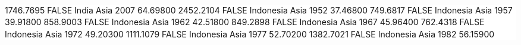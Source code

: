 <td align="right">1746.7695</td>
<td align="left">FALSE</td>
</tr>
<tr class="odd">
<td align="left">India</td>
<td align="left">Asia</td>
<td align="right">2007</td>
<td align="right">64.69800</td>
<td align="right">2452.2104</td>
<td align="left">FALSE</td>
</tr>
<tr class="even">
<td align="left">Indonesia</td>
<td align="left">Asia</td>
<td align="right">1952</td>
<td align="right">37.46800</td>
<td align="right">749.6817</td>
<td align="left">FALSE</td>
</tr>
<tr class="odd">
<td align="left">Indonesia</td>
<td align="left">Asia</td>
<td align="right">1957</td>
<td align="right">39.91800</td>
<td align="right">858.9003</td>
<td align="left">FALSE</td>
</tr>
<tr class="even">
<td align="left">Indonesia</td>
<td align="left">Asia</td>
<td align="right">1962</td>
<td align="right">42.51800</td>
<td align="right">849.2898</td>
<td align="left">FALSE</td>
</tr>
<tr class="odd">
<td align="left">Indonesia</td>
<td align="left">Asia</td>
<td align="right">1967</td>
<td align="right">45.96400</td>
<td align="right">762.4318</td>
<td align="left">FALSE</td>
</tr>
<tr class="even">
<td align="left">Indonesia</td>
<td align="left">Asia</td>
<td align="right">1972</td>
<td align="right">49.20300</td>
<td align="right">1111.1079</td>
<td align="left">FALSE</td>
</tr>
<tr class="odd">
<td align="left">Indonesia</td>
<td align="left">Asia</td>
<td align="right">1977</td>
<td align="right">52.70200</td>
<td align="right">1382.7021</td>
<td align="left">FALSE</td>
</tr>
<tr class="even">
<td align="left">Indonesia</td>
<td align="left">Asia</td>
<td align="right">1982</td>
<td align="right">56.15900</td>